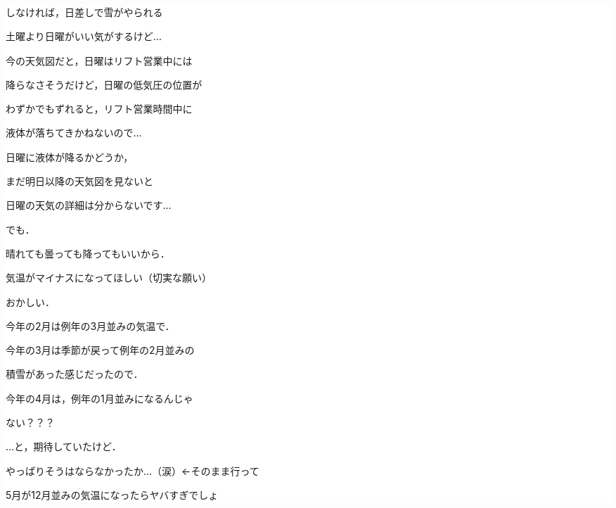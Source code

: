 
しなければ，日差しで雪がやられる


土曜より日曜がいい気がするけど…





今の天気図だと，日曜はリフト営業中には


降らなさそうだけど，日曜の低気圧の位置が


わずかでもずれると，リフト営業時間中に


液体が落ちてきかねないので…


日曜に液体が降るかどうか，


まだ明日以降の天気図を見ないと


日曜の天気の詳細は分からないです…





でも．


晴れても曇っても降ってもいいから．


気温がマイナスになってほしい（切実な願い）





おかしい．


今年の2月は例年の3月並みの気温で．


今年の3月は季節が戻って例年の2月並みの


積雪があった感じだったので．


今年の4月は，例年の1月並みになるんじゃ


ない？？？


…と，期待していたけど．


やっぱりそうはならなかったか…（涙）←そのまま行って


5月が12月並みの気温になったらヤバすぎでしょ
